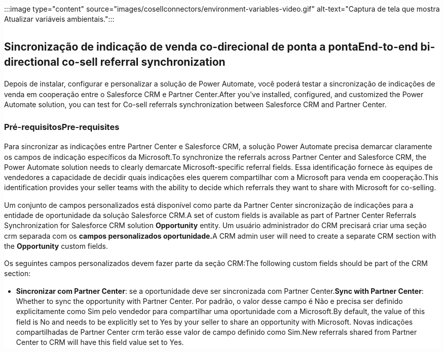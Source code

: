    :::image type="content" source="images/cosellconnectors/environment-variables-video.gif" alt-text="Captura de tela que mostra Atualizar variáveis ambientais.":::

## <a name="end-to-end-bi-directional-co-sell-referral-synchronization"></a><span data-ttu-id="8ce53-282">Sincronização de indicação de venda co-direcional de ponta a ponta</span><span class="sxs-lookup"><span data-stu-id="8ce53-282">End-to-end bi-directional co-sell referral synchronization</span></span>

<span data-ttu-id="8ce53-283">Depois de instalar, configurar e personalizar a solução de Power Automate, você poderá testar a sincronização de indicações de venda em cooperação entre o Salesforce CRM e Partner Center.</span><span class="sxs-lookup"><span data-stu-id="8ce53-283">After you've installed, configured, and customized the Power Automate solution, you can test for Co-sell referrals synchronization between Salesforce CRM and Partner Center.</span></span>

### <a name="pre-requisites"></a><span data-ttu-id="8ce53-284">Pré-requisitos</span><span class="sxs-lookup"><span data-stu-id="8ce53-284">Pre-requisites</span></span>

<span data-ttu-id="8ce53-285">Para sincronizar as indicações entre Partner Center e Salesforce CRM, a solução Power Automate precisa demarcar claramente os campos de indicação específicos da Microsoft.</span><span class="sxs-lookup"><span data-stu-id="8ce53-285">To synchronize the referrals across Partner Center and Salesforce CRM, the Power Automate solution needs to clearly demarcate Microsoft-specific referral fields.</span></span> <span data-ttu-id="8ce53-286">Essa identificação fornece às equipes de vendedores a capacidade de decidir quais indicações eles querem compartilhar com a Microsoft para venda em cooperação.</span><span class="sxs-lookup"><span data-stu-id="8ce53-286">This identification provides your seller teams with the ability to decide which referrals they want to share with Microsoft for co-selling.</span></span>

<span data-ttu-id="8ce53-287">Um conjunto de campos personalizados está disponível como parte da Partner Center  sincronização de indicações para a entidade de oportunidade da solução Salesforce CRM.</span><span class="sxs-lookup"><span data-stu-id="8ce53-287">A set of custom fields is available as part of Partner Center Referrals Synchronization for Salesforce CRM solution **Opportunity** entity.</span></span> <span data-ttu-id="8ce53-288">Um usuário administrador do CRM precisará criar uma seção crm separada com os **campos personalizados oportunidade.**</span><span class="sxs-lookup"><span data-stu-id="8ce53-288">A CRM admin user will need to create a separate CRM section with the **Opportunity** custom fields.</span></span>

<span data-ttu-id="8ce53-289">Os seguintes campos personalizados devem fazer parte da seção CRM:</span><span class="sxs-lookup"><span data-stu-id="8ce53-289">The following custom fields should be part of the CRM section:</span></span>

- <span data-ttu-id="8ce53-290">**Sincronizar com Partner Center**: se a oportunidade deve ser sincronizada com Partner Center.</span><span class="sxs-lookup"><span data-stu-id="8ce53-290">**Sync with Partner Center**: Whether to sync the opportunity with Partner Center.</span></span> <span data-ttu-id="8ce53-291">Por padrão, o valor desse campo é Não e precisa ser definido explicitamente como Sim pelo vendedor para compartilhar uma oportunidade com a Microsoft.</span><span class="sxs-lookup"><span data-stu-id="8ce53-291">By default, the value of this field is No and needs to be explicitly set to Yes by your seller to share an opportunity with Microsoft.</span></span> <span data-ttu-id="8ce53-292">Novas indicações compartilhadas de Partner Center crm terão esse valor de campo definido como Sim.</span><span class="sxs-lookup"><span data-stu-id="8ce53-292">New referrals shared from Partner Center to CRM will have this field value set to Yes.</span></span>
